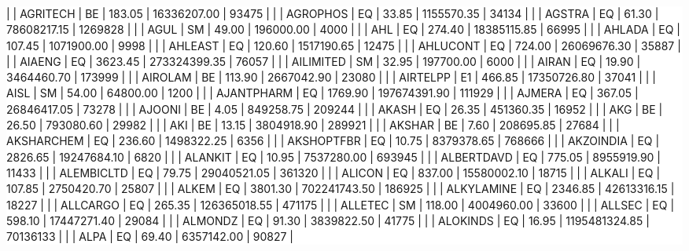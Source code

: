 |  | AGRITECH | BE | 183.05 | 16336207.00 | 93475 |
|  | AGROPHOS | EQ | 33.85 | 1155570.35 | 34134 |
|  | AGSTRA | EQ | 61.30 | 78608217.15 | 1269828 |
|  | AGUL | SM | 49.00 | 196000.00 | 4000 |
|  | AHL | EQ | 274.40 | 18385115.85 | 66995 |
|  | AHLADA | EQ | 107.45 | 1071900.00 | 9998 |
|  | AHLEAST | EQ | 120.60 | 1517190.65 | 12475 |
|  | AHLUCONT | EQ | 724.00 | 26069676.30 | 35887 |
|  | AIAENG | EQ | 3623.45 | 273324399.35 | 76057 |
|  | AILIMITED | SM | 32.95 | 197700.00 | 6000 |
|  | AIRAN | EQ | 19.90 | 3464460.70 | 173999 |
|  | AIROLAM | BE | 113.90 | 2667042.90 | 23080 |
|  | AIRTELPP | E1 | 466.85 | 17350726.80 | 37041 |
|  | AISL | SM | 54.00 | 64800.00 | 1200 |
|  | AJANTPHARM | EQ | 1769.90 | 197674391.90 | 111929 |
|  | AJMERA | EQ | 367.05 | 26846417.05 | 73278 |
|  | AJOONI | BE | 4.05 | 849258.75 | 209244 |
|  | AKASH | EQ | 26.35 | 451360.35 | 16952 |
|  | AKG | BE | 26.50 | 793080.60 | 29982 |
|  | AKI | BE | 13.15 | 3804918.90 | 289921 |
|  | AKSHAR | BE | 7.60 | 208695.85 | 27684 |
|  | AKSHARCHEM | EQ | 236.60 | 1498322.25 | 6356 |
|  | AKSHOPTFBR | EQ | 10.75 | 8379378.65 | 768666 |
|  | AKZOINDIA | EQ | 2826.65 | 19247684.10 | 6820 |
|  | ALANKIT | EQ | 10.95 | 7537280.00 | 693945 |
|  | ALBERTDAVD | EQ | 775.05 | 8955919.90 | 11433 |
|  | ALEMBICLTD | EQ | 79.75 | 29040521.05 | 361320 |
|  | ALICON | EQ | 837.00 | 15580002.10 | 18715 |
|  | ALKALI | EQ | 107.85 | 2750420.70 | 25807 |
|  | ALKEM | EQ | 3801.30 | 702241743.50 | 186925 |
|  | ALKYLAMINE | EQ | 2346.85 | 42613316.15 | 18227 |
|  | ALLCARGO | EQ | 265.35 | 126365018.55 | 471175 |
|  | ALLETEC | SM | 118.00 | 4004960.00 | 33600 |
|  | ALLSEC | EQ | 598.10 | 17447271.40 | 29084 |
|  | ALMONDZ | EQ | 91.30 | 3839822.50 | 41775 |
|  | ALOKINDS | EQ | 16.95 | 1195481324.85 | 70136133 |
|  | ALPA | EQ | 69.40 | 6357142.00 | 90827 |